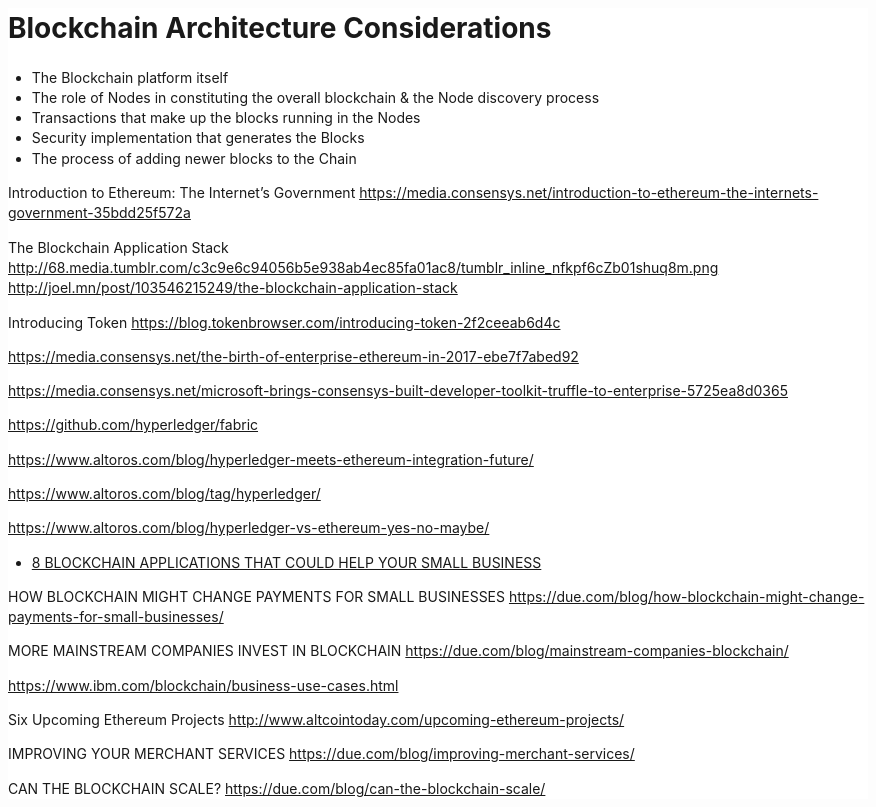 
# Blockchain Architecture Considerations

* The Blockchain platform itself
* The role of Nodes in constituting the overall blockchain & the Node discovery process
* Transactions that make up the blocks running in the Nodes
* Security implementation that generates the Blocks
* The process of adding newer blocks to the Chain

Introduction to Ethereum: The Internet’s Government
https://media.consensys.net/introduction-to-ethereum-the-internets-government-35bdd25f572a

The Blockchain Application Stack
http://68.media.tumblr.com/c3c9e6c94056b5e938ab4ec85fa01ac8/tumblr_inline_nfkpf6cZb01shuq8m.png
http://joel.mn/post/103546215249/the-blockchain-application-stack



Introducing Token
https://blog.tokenbrowser.com/introducing-token-2f2ceeab6d4c


https://media.consensys.net/the-birth-of-enterprise-ethereum-in-2017-ebe7f7abed92


https://media.consensys.net/microsoft-brings-consensys-built-developer-toolkit-truffle-to-enterprise-5725ea8d0365



https://github.com/hyperledger/fabric



https://www.altoros.com/blog/hyperledger-meets-ethereum-integration-future/


https://www.altoros.com/blog/tag/hyperledger/


https://www.altoros.com/blog/hyperledger-vs-ethereum-yes-no-maybe/


* [8 BLOCKCHAIN APPLICATIONS THAT COULD HELP YOUR SMALL BUSINESS](https://due.com/blog/8-blockchain-applications-help-small-business/)

HOW BLOCKCHAIN MIGHT CHANGE PAYMENTS FOR SMALL BUSINESSES
https://due.com/blog/how-blockchain-might-change-payments-for-small-businesses/

MORE MAINSTREAM COMPANIES INVEST IN BLOCKCHAIN
https://due.com/blog/mainstream-companies-blockchain/


https://www.ibm.com/blockchain/business-use-cases.html

Six Upcoming Ethereum Projects
http://www.altcointoday.com/upcoming-ethereum-projects/


IMPROVING YOUR MERCHANT SERVICES
https://due.com/blog/improving-merchant-services/

CAN THE BLOCKCHAIN SCALE?
https://due.com/blog/can-the-blockchain-scale/
